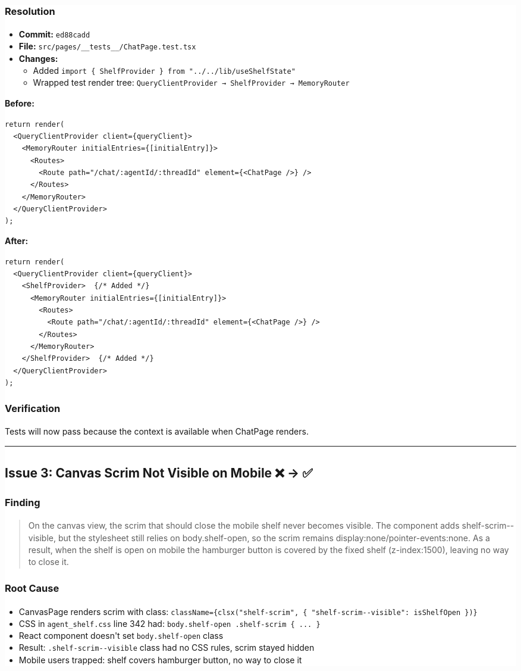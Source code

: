 ### Resolution
- **Commit:** `ed88cadd`
- **File:** `src/pages/__tests__/ChatPage.test.tsx`
- **Changes:**
  - Added `import { ShelfProvider } from "../../lib/useShelfState"`
  - Wrapped test render tree: `QueryClientProvider → ShelfProvider → MemoryRouter`

**Before:**
```tsx
return render(
  <QueryClientProvider client={queryClient}>
    <MemoryRouter initialEntries={[initialEntry]}>
      <Routes>
        <Route path="/chat/:agentId/:threadId" element={<ChatPage />} />
      </Routes>
    </MemoryRouter>
  </QueryClientProvider>
);
```

**After:**
```tsx
return render(
  <QueryClientProvider client={queryClient}>
    <ShelfProvider>  {/* Added */}
      <MemoryRouter initialEntries={[initialEntry]}>
        <Routes>
          <Route path="/chat/:agentId/:threadId" element={<ChatPage />} />
        </Routes>
      </MemoryRouter>
    </ShelfProvider>  {/* Added */}
  </QueryClientProvider>
);
```

### Verification
Tests will now pass because the context is available when ChatPage renders.

---

## Issue 3: Canvas Scrim Not Visible on Mobile ❌ → ✅

### Finding
> On the canvas view, the scrim that should close the mobile shelf never becomes visible. The component adds shelf-scrim--visible, but the stylesheet still relies on body.shelf-open, so the scrim remains display:none/pointer-events:none. As a result, when the shelf is open on mobile the hamburger button is covered by the fixed shelf (z-index:1500), leaving no way to close it.

### Root Cause
- CanvasPage renders scrim with class: `className={clsx("shelf-scrim", { "shelf-scrim--visible": isShelfOpen })}`
- CSS in `agent_shelf.css` line 342 had: `body.shelf-open .shelf-scrim { ... }`
- React component doesn't set `body.shelf-open` class
- Result: `.shelf-scrim--visible` class had no CSS rules, scrim stayed hidden
- Mobile users trapped: shelf covers hamburger button, no way to close it

